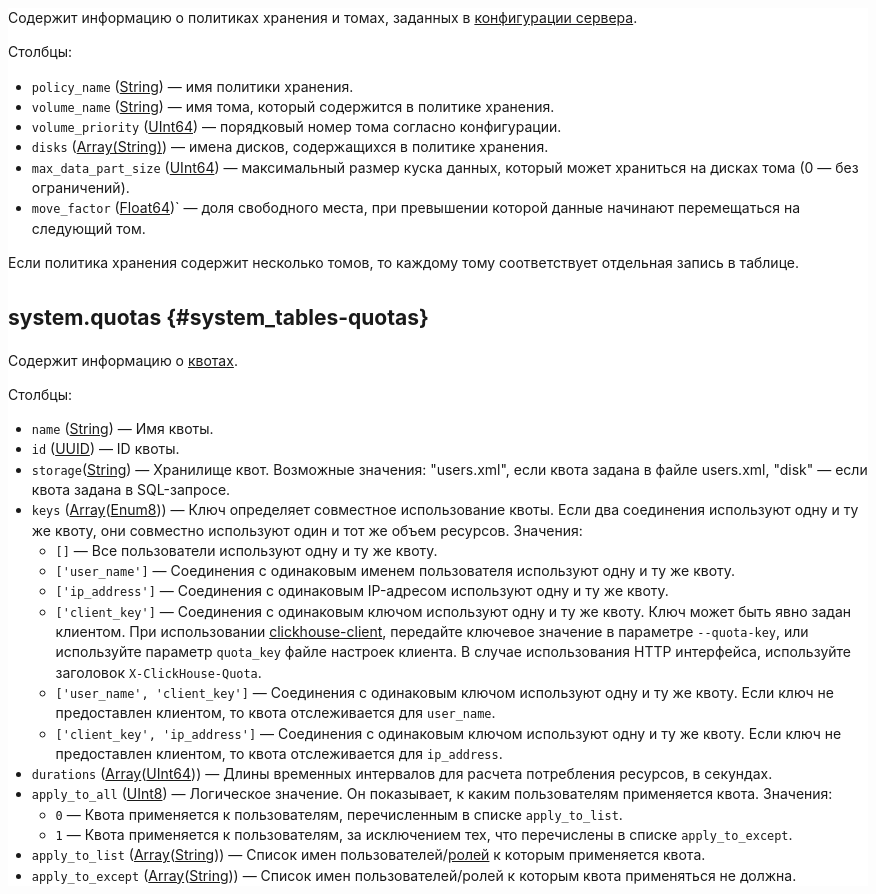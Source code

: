 Содержит информацию о политиках хранения и томах, заданных в [конфигурации сервера](../engines/table-engines/mergetree-family/mergetree.md#table_engine-mergetree-multiple-volumes_configure).

Столбцы:

-   `policy_name` ([String](../sql-reference/data-types/string.md)) — имя политики хранения.
-   `volume_name` ([String](../sql-reference/data-types/string.md)) — имя тома, который содержится в политике хранения.
-   `volume_priority` ([UInt64](../sql-reference/data-types/int-uint.md)) — порядковый номер тома согласно конфигурации.
-   `disks` ([Array(String)](../sql-reference/data-types/array.md)) — имена дисков, содержащихся в политике хранения.
-   `max_data_part_size` ([UInt64](../sql-reference/data-types/int-uint.md)) — максимальный размер куска данных, который может храниться на дисках тома (0 — без ограничений).
-   `move_factor` ([Float64](../sql-reference/data-types/float.md))\` — доля свободного места, при превышении которой данные начинают перемещаться на следующий том.

Если политика хранения содержит несколько томов, то каждому тому соответствует отдельная запись в таблице.

## system.quotas {#system_tables-quotas}
Содержит информацию о [квотах](quotas.md).

Столбцы:
-  `name` ([String](../sql-reference/data-types/string.md)) — Имя квоты.
-   `id` ([UUID](../sql-reference/data-types/uuid.md)) — ID квоты.
-   `storage`([String](../sql-reference/data-types/string.md)) — Хранилище квот. Возможные значения: "users.xml", если квота задана в файле users.xml, "disk" — если квота задана в SQL-запросе.
-   `keys` ([Array](../sql-reference/data-types/array.md)([Enum8](../sql-reference/data-types/enum.md))) — Ключ определяет совместное использование квоты. Если два соединения используют одну и ту же квоту, они совместно используют один и тот же объем ресурсов. Значения: 
    -   `[]` — Все пользователи используют одну и ту же квоту.
    -   `['user_name']` — Соединения с одинаковым именем пользователя используют одну и ту же квоту. 
    -   `['ip_address']` — Соединения с одинаковым IP-адресом используют одну и ту же квоту. 
    -   `['client_key']` — Соединения с одинаковым ключом используют одну и ту же квоту. Ключ может быть явно задан клиентом. При использовании [clickhouse-client](../interfaces/cli.md), передайте ключевое значение в параметре `--quota-key`, или используйте параметр `quota_key` файле настроек клиента. В случае использования HTTP интерфейса, используйте заголовок `X-ClickHouse-Quota`.
    -   `['user_name', 'client_key']` — Соединения с одинаковым ключом используют одну и ту же квоту. Если ключ не предоставлен клиентом, то квота отслеживается для `user_name`.
    -   `['client_key', 'ip_address']` — Соединения с одинаковым ключом используют одну и ту же квоту. Если ключ не предоставлен клиентом, то квота отслеживается для `ip_address`.
-   `durations` ([Array](../sql-reference/data-types/array.md)([UInt64](../sql-reference/data-types/int-uint.md))) — Длины временных интервалов для расчета потребления ресурсов, в секундах. 
-   `apply_to_all` ([UInt8](../sql-reference/data-types/int-uint.md#uint-ranges)) — Логическое значение. Он показывает, к каким пользователям применяется квота. Значения:
    -   `0` — Квота применяется к пользователям, перечисленным в списке `apply_to_list`.
    -   `1` — Квота применяется к пользователям, за исключением тех, что перечислены в списке `apply_to_except`.
-   `apply_to_list` ([Array](../sql-reference/data-types/array.md)([String](../sql-reference/data-types/string.md))) — Список имен пользователей/[ролей](../operations/access-rights.md#role-management) к которым применяется квота.
-   `apply_to_except` ([Array](../sql-reference/data-types/array.md)([String](../sql-reference/data-types/string.md))) — Список имен пользователей/ролей к которым квота применяться не должна.
